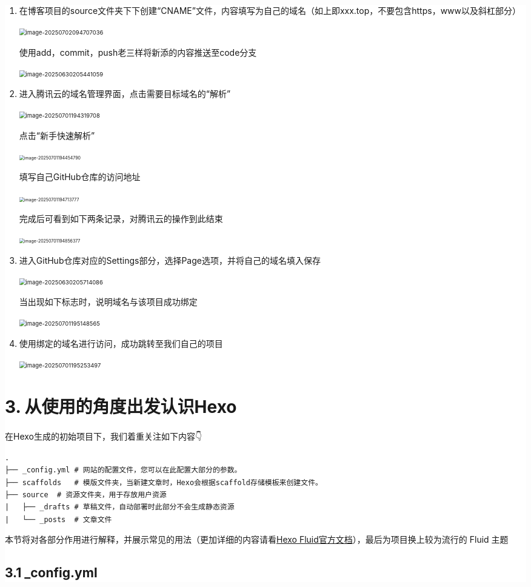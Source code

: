 1. 在博客项目的source文件夹下下创建“CNAME”文件，内容填写为自己的域名（如上即xxx.top，不要包含https，www以及斜杠部分）

   <img src="https://z-cloud-pic-1313046262.cos.ap-guangzhou.myqcloud.com/img/202507072341566.png" alt="image-20250702094707036" style="zoom: 67%;" />

   使用add，commit，push老三样将新添的内容推送至code分支

   <img src="https://z-cloud-pic-1313046262.cos.ap-guangzhou.myqcloud.com/img/202507072341950.png" alt="image-20250630205441059" style="zoom:67%;" />

2. 进入腾讯云的域名管理界面，点击需要目标域名的“解析”

   <img src="https://z-cloud-pic-1313046262.cos.ap-guangzhou.myqcloud.com/img/202507072341036.png" alt="image-20250701194319708" style="zoom:67%;" />

   点击“新手快速解析”

   <img src="https://z-cloud-pic-1313046262.cos.ap-guangzhou.myqcloud.com/img/202507072341765.png" alt="image-20250701194454790" style="zoom: 50%;" />

   填写自己GitHub仓库的访问地址

   <img src="https://z-cloud-pic-1313046262.cos.ap-guangzhou.myqcloud.com/img/202507072341698.png" alt="image-20250701194713777" style="zoom: 50%;" />

   完成后可看到如下两条记录，对腾讯云的操作到此结束

   <img src="https://z-cloud-pic-1313046262.cos.ap-guangzhou.myqcloud.com/img/202507072341001.png" alt="image-20250701194856377" style="zoom:50%;" />

3. 进入GitHub仓库对应的Settings部分，选择Page选项，并将自己的域名填入保存

   <img src="https://z-cloud-pic-1313046262.cos.ap-guangzhou.myqcloud.com/img/202507072341015.png" alt="image-20250630205714086" style="zoom:67%;" />

   当出现如下标志时，说明域名与该项目成功绑定

   <img src="https://z-cloud-pic-1313046262.cos.ap-guangzhou.myqcloud.com/img/202507072341061.png" alt="image-20250701195148565" style="zoom:67%;" />

4. 使用绑定的域名进行访问，成功跳转至我们自己的项目

   <img src="https://z-cloud-pic-1313046262.cos.ap-guangzhou.myqcloud.com/img/202507072341341.png" alt="image-20250701195253497" style="zoom:67%;" />

# 3. 从使用的角度出发认识Hexo

在Hexo生成的初始项目下，我们着重关注如下内容👇

```shell
.
├── _config.yml # 网站的配置文件，您可以在此配置大部分的参数。
├── scaffolds	# 模版文件夹，当新建文章时，Hexo会根据scaffold存储模板来创建文件。
├── source	# 资源文件夹，用于存放用户资源
|   ├── _drafts	# 草稿文件，自动部署时此部分不会生成静态资源
|   └── _posts	# 文章文件
```

本节将对各部分作用进行解释，并展示常见的用法（更加详细的内容请看[Hexo Fluid官方文档](https://hexo.fluid-dev.com/docs/guide/)），最后为项目换上较为流行的 Fluid 主题

## 3.1 _config.yml
